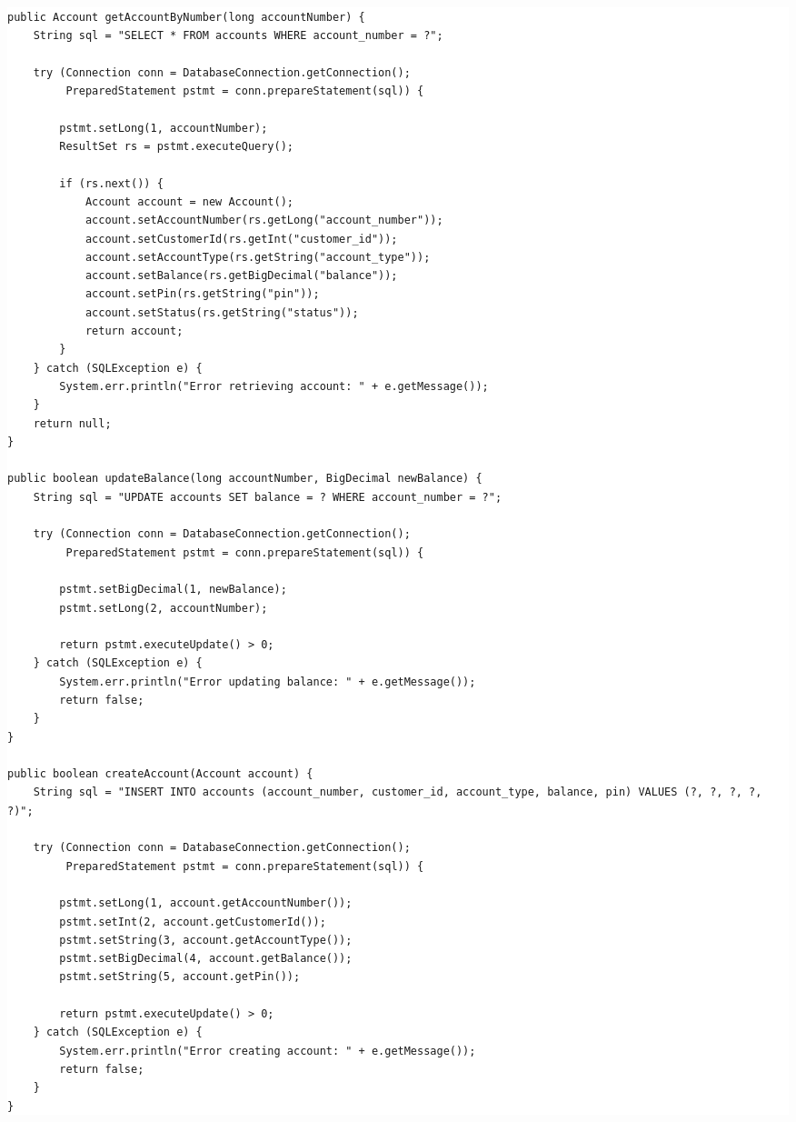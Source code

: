     public Account getAccountByNumber(long accountNumber) {
        String sql = "SELECT * FROM accounts WHERE account_number = ?";
        
        try (Connection conn = DatabaseConnection.getConnection();
             PreparedStatement pstmt = conn.prepareStatement(sql)) {
            
            pstmt.setLong(1, accountNumber);
            ResultSet rs = pstmt.executeQuery();
            
            if (rs.next()) {
                Account account = new Account();
                account.setAccountNumber(rs.getLong("account_number"));
                account.setCustomerId(rs.getInt("customer_id"));
                account.setAccountType(rs.getString("account_type"));
                account.setBalance(rs.getBigDecimal("balance"));
                account.setPin(rs.getString("pin"));
                account.setStatus(rs.getString("status"));
                return account;
            }
        } catch (SQLException e) {
            System.err.println("Error retrieving account: " + e.getMessage());
        }
        return null;
    }
    
    public boolean updateBalance(long accountNumber, BigDecimal newBalance) {
        String sql = "UPDATE accounts SET balance = ? WHERE account_number = ?";
        
        try (Connection conn = DatabaseConnection.getConnection();
             PreparedStatement pstmt = conn.prepareStatement(sql)) {
            
            pstmt.setBigDecimal(1, newBalance);
            pstmt.setLong(2, accountNumber);
            
            return pstmt.executeUpdate() > 0;
        } catch (SQLException e) {
            System.err.println("Error updating balance: " + e.getMessage());
            return false;
        }
    }
    
    public boolean createAccount(Account account) {
        String sql = "INSERT INTO accounts (account_number, customer_id, account_type, balance, pin) VALUES (?, ?, ?, ?, ?)";
        
        try (Connection conn = DatabaseConnection.getConnection();
             PreparedStatement pstmt = conn.prepareStatement(sql)) {
            
            pstmt.setLong(1, account.getAccountNumber());
            pstmt.setInt(2, account.getCustomerId());
            pstmt.setString(3, account.getAccountType());
            pstmt.setBigDecimal(4, account.getBalance());
            pstmt.setString(5, account.getPin());
            
            return pstmt.executeUpdate() > 0;
        } catch (SQLException e) {
            System.err.println("Error creating account: " + e.getMessage());
            return false;
        }
    }
    